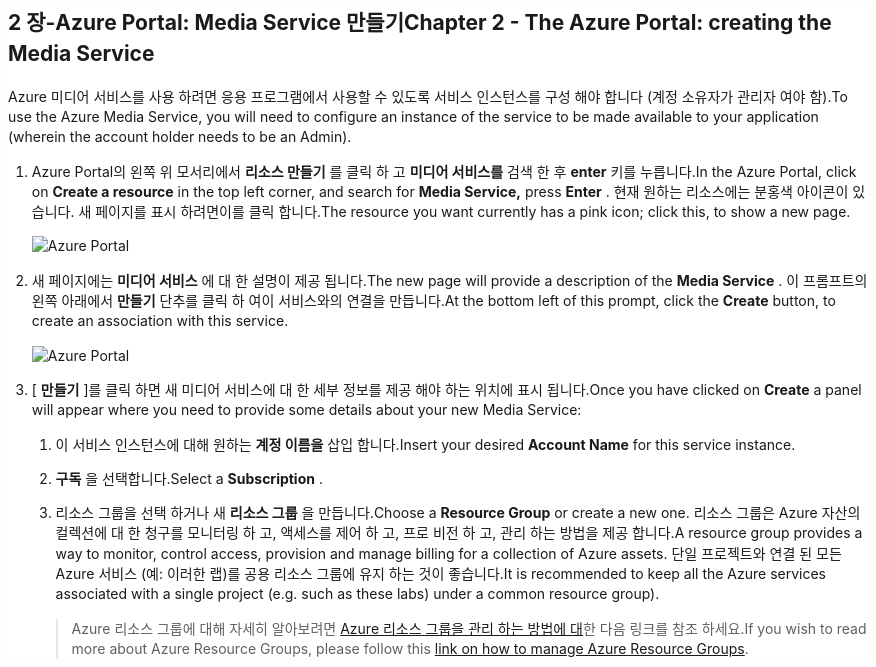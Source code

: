 ## <a name="chapter-2---the-azure-portal-creating-the-media-service"></a><span data-ttu-id="e5f43-174">2 장-Azure Portal: Media Service 만들기</span><span class="sxs-lookup"><span data-stu-id="e5f43-174">Chapter 2 - The Azure Portal: creating the Media Service</span></span>

<span data-ttu-id="e5f43-175">Azure 미디어 서비스를 사용 하려면 응용 프로그램에서 사용할 수 있도록 서비스 인스턴스를 구성 해야 합니다 (계정 소유자가 관리자 여야 함).</span><span class="sxs-lookup"><span data-stu-id="e5f43-175">To use the Azure Media Service, you will need to configure an instance of the service to be made available to your application (wherein the account holder needs to be an Admin).</span></span>

1.  <span data-ttu-id="e5f43-176">Azure Portal의 왼쪽 위 모서리에서 **리소스 만들기** 를 클릭 하 고 **미디어 서비스를** 검색 한 후 **enter** 키를 누릅니다.</span><span class="sxs-lookup"><span data-stu-id="e5f43-176">In the Azure Portal, click on **Create a resource** in the top left corner, and search for **Media Service,** press **Enter** .</span></span> <span data-ttu-id="e5f43-177">현재 원하는 리소스에는 분홍색 아이콘이 있습니다. 새 페이지를 표시 하려면이를 클릭 합니다.</span><span class="sxs-lookup"><span data-stu-id="e5f43-177">The resource you want currently has a pink icon; click this, to show a new page.</span></span>

    ![Azure Portal](images/AzureLabs-Lab6-06.png)

2.  <span data-ttu-id="e5f43-179">새 페이지에는 **미디어 서비스** 에 대 한 설명이 제공 됩니다.</span><span class="sxs-lookup"><span data-stu-id="e5f43-179">The new page will provide a description of the **Media Service** .</span></span> <span data-ttu-id="e5f43-180">이 프롬프트의 왼쪽 아래에서 **만들기** 단추를 클릭 하 여이 서비스와의 연결을 만듭니다.</span><span class="sxs-lookup"><span data-stu-id="e5f43-180">At the bottom left of this prompt, click the **Create** button, to create an association with this service.</span></span>

    ![Azure Portal](images/AzureLabs-Lab6-07.png)

3.  <span data-ttu-id="e5f43-182">[ **만들기** ]를 클릭 하면 새 미디어 서비스에 대 한 세부 정보를 제공 해야 하는 위치에 표시 됩니다.</span><span class="sxs-lookup"><span data-stu-id="e5f43-182">Once you have clicked on **Create** a panel will appear where you need to provide some details about your new Media Service:</span></span>

    1.  <span data-ttu-id="e5f43-183">이 서비스 인스턴스에 대해 원하는 **계정 이름을** 삽입 합니다.</span><span class="sxs-lookup"><span data-stu-id="e5f43-183">Insert your desired **Account Name** for this service instance.</span></span>

    2.  <span data-ttu-id="e5f43-184">**구독** 을 선택합니다.</span><span class="sxs-lookup"><span data-stu-id="e5f43-184">Select a **Subscription** .</span></span>

    3. <span data-ttu-id="e5f43-185">리소스 그룹을 선택 하거나 새 **리소스 그룹** 을 만듭니다.</span><span class="sxs-lookup"><span data-stu-id="e5f43-185">Choose a **Resource Group** or create a new one.</span></span> <span data-ttu-id="e5f43-186">리소스 그룹은 Azure 자산의 컬렉션에 대 한 청구를 모니터링 하 고, 액세스를 제어 하 고, 프로 비전 하 고, 관리 하는 방법을 제공 합니다.</span><span class="sxs-lookup"><span data-stu-id="e5f43-186">A resource group provides a way to monitor, control access, provision and manage billing for a collection of Azure assets.</span></span> <span data-ttu-id="e5f43-187">단일 프로젝트와 연결 된 모든 Azure 서비스 (예: 이러한 랩)를 공용 리소스 그룹에 유지 하는 것이 좋습니다.</span><span class="sxs-lookup"><span data-stu-id="e5f43-187">It is recommended to keep all the Azure services associated with a single project (e.g. such as these labs) under a common resource group).</span></span> 
    
    > <span data-ttu-id="e5f43-188">Azure 리소스 그룹에 대해 자세히 알아보려면 [Azure 리소스 그룹을 관리 하는 방법에 대](https://docs.microsoft.com/azure/azure-resource-manager/resource-group-portal)한 다음 링크를 참조 하세요.</span><span class="sxs-lookup"><span data-stu-id="e5f43-188">If you wish to read more about Azure Resource Groups, please follow this [link on how to manage Azure Resource Groups](https://docs.microsoft.com/azure/azure-resource-manager/resource-group-portal).</span></span>

